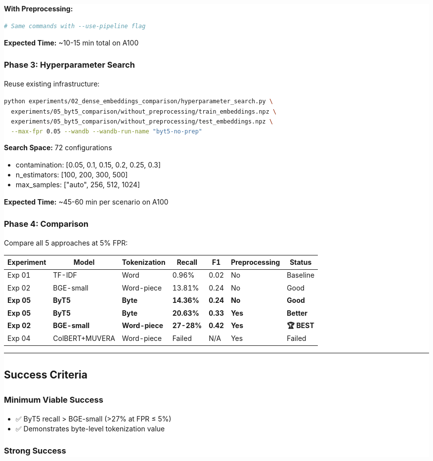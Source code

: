 **With Preprocessing:**

```bash
# Same commands with --use-pipeline flag
```

**Expected Time:** ~10-15 min total on A100

### Phase 3: Hyperparameter Search

Reuse existing infrastructure:

```bash
python experiments/02_dense_embeddings_comparison/hyperparameter_search.py \
  experiments/05_byt5_comparison/without_preprocessing/train_embeddings.npz \
  experiments/05_byt5_comparison/without_preprocessing/test_embeddings.npz \
  --max-fpr 0.05 --wandb --wandb-run-name "byt5-no-prep"
```

**Search Space:** 72 configurations

- contamination: [0.05, 0.1, 0.15, 0.2, 0.25, 0.3]
- n_estimators: [100, 200, 300, 500]
- max_samples: ["auto", 256, 512, 1024]

**Expected Time:** ~45-60 min per scenario on A100

### Phase 4: Comparison

Compare all 5 approaches at 5% FPR:

| Experiment | Model          | Tokenization   | Recall     | F1       | Preprocessing | Status      |
| ---------- | -------------- | -------------- | ---------- | -------- | ------------- | ----------- |
| Exp 01     | TF-IDF         | Word           | 0.96%      | 0.02     | No            | Baseline    |
| Exp 02     | BGE-small      | Word-piece     | 13.81%     | 0.24     | No            | Good        |
| **Exp 05** | **ByT5**       | **Byte**       | **14.36%** | **0.24** | **No**        | **Good**    |
| **Exp 05** | **ByT5**       | **Byte**       | **20.63%** | **0.33** | **Yes**       | **Better**  |
| **Exp 02** | **BGE-small**  | **Word-piece** | **27-28%** | **0.42** | **Yes**       | **🏆 BEST** |
| Exp 04     | ColBERT+MUVERA | Word-piece     | Failed     | N/A      | Yes           | Failed      |

---

## Success Criteria

### Minimum Viable Success

- ✅ ByT5 recall > BGE-small (>27% at FPR ≤ 5%)
- ✅ Demonstrates byte-level tokenization value

### Strong Success

